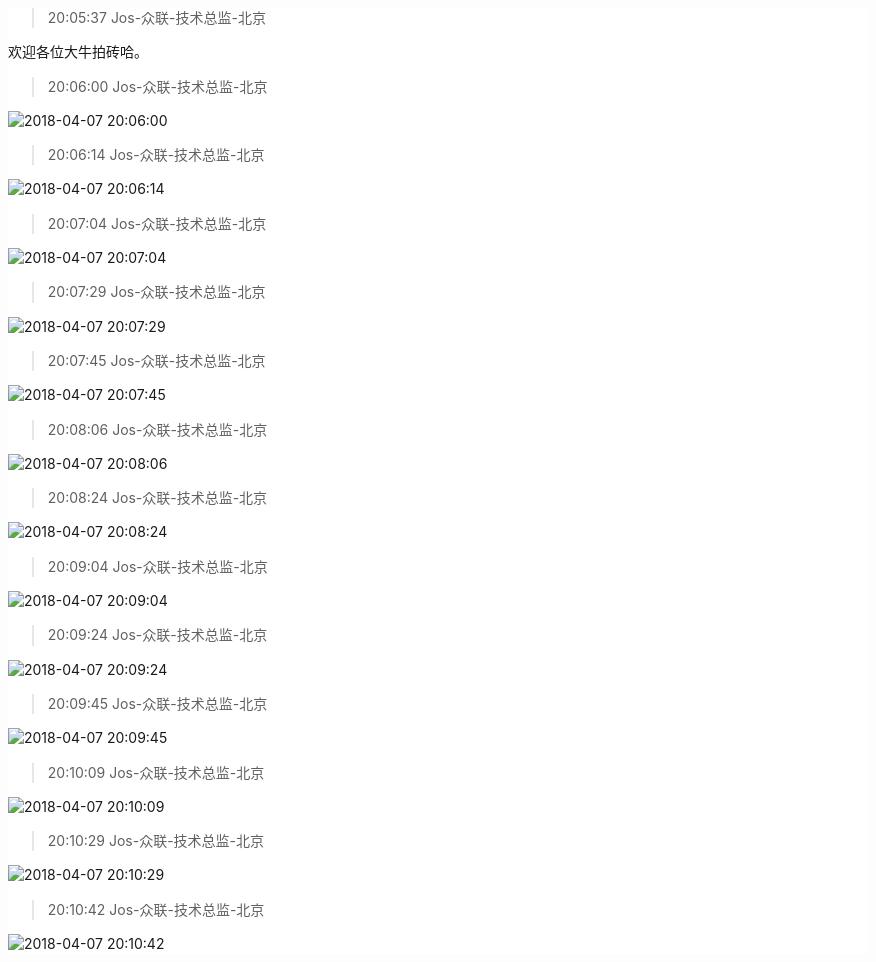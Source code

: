 > 20:05:37  Jos-众联-技术总监-北京  
   
欢迎各位大牛拍砖哈。  
   
> 20:06:00  Jos-众联-技术总监-北京  
   
![2018-04-07 20:06:00](http://static.cocolian.org/img/20180407_200600.png) 
   
> 20:06:14  Jos-众联-技术总监-北京  
   
![2018-04-07 20:06:14](http://static.cocolian.org/img/20180407_200614.png) 
   
> 20:07:04  Jos-众联-技术总监-北京  
   
![2018-04-07 20:07:04](http://static.cocolian.org/img/20180407_200704.png) 
   
> 20:07:29  Jos-众联-技术总监-北京  
   
![2018-04-07 20:07:29](http://static.cocolian.org/img/20180407_200729.png) 
   
> 20:07:45  Jos-众联-技术总监-北京  
   
![2018-04-07 20:07:45](http://static.cocolian.org/img/20180407_200745.png) 
   
> 20:08:06  Jos-众联-技术总监-北京  
   
![2018-04-07 20:08:06](http://static.cocolian.org/img/20180407_200806.png) 
   
> 20:08:24  Jos-众联-技术总监-北京  
   
![2018-04-07 20:08:24](http://static.cocolian.org/img/20180407_200824.png) 
   
> 20:09:04  Jos-众联-技术总监-北京  
   
![2018-04-07 20:09:04](http://static.cocolian.org/img/20180407_200904.png) 
   
> 20:09:24  Jos-众联-技术总监-北京  
   
![2018-04-07 20:09:24](http://static.cocolian.org/img/20180407_200924.png) 
   
> 20:09:45  Jos-众联-技术总监-北京  
   
![2018-04-07 20:09:45](http://static.cocolian.org/img/20180407_200945.png) 
   
> 20:10:09  Jos-众联-技术总监-北京  
   
![2018-04-07 20:10:09](http://static.cocolian.org/img/20180407_201009.png) 
   
> 20:10:29  Jos-众联-技术总监-北京  
   
![2018-04-07 20:10:29](http://static.cocolian.org/img/20180407_201029.png) 
   
> 20:10:42  Jos-众联-技术总监-北京  
   
![2018-04-07 20:10:42](http://static.cocolian.org/img/20180407_201042.png) 
   